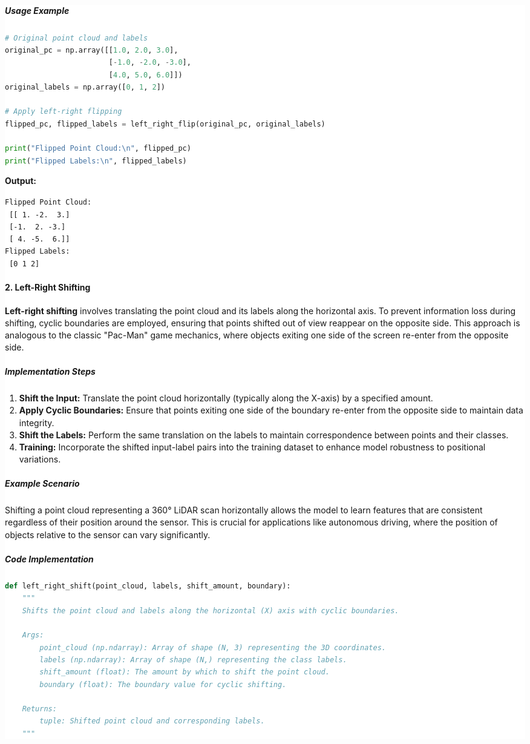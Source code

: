 ##### Usage Example

```python
# Original point cloud and labels
original_pc = np.array([[1.0, 2.0, 3.0],
                        [-1.0, -2.0, -3.0],
                        [4.0, 5.0, 6.0]])
original_labels = np.array([0, 1, 2])

# Apply left-right flipping
flipped_pc, flipped_labels = left_right_flip(original_pc, original_labels)

print("Flipped Point Cloud:\n", flipped_pc)
print("Flipped Labels:\n", flipped_labels)
```

**Output:**
```
Flipped Point Cloud:
 [[ 1. -2.  3.]
 [-1.  2. -3.]
 [ 4. -5.  6.]]
Flipped Labels:
 [0 1 2]
```

#### 2. Left-Right Shifting

**Left-right shifting** involves translating the point cloud and its labels along the horizontal axis. To prevent information loss during shifting, cyclic boundaries are employed, ensuring that points shifted out of view reappear on the opposite side. This approach is analogous to the classic "Pac-Man" game mechanics, where objects exiting one side of the screen re-enter from the opposite side.

##### Implementation Steps

1. **Shift the Input:** Translate the point cloud horizontally (typically along the X-axis) by a specified amount.
2. **Apply Cyclic Boundaries:** Ensure that points exiting one side of the boundary re-enter from the opposite side to maintain data integrity.
3. **Shift the Labels:** Perform the same translation on the labels to maintain correspondence between points and their classes.
4. **Training:** Incorporate the shifted input-label pairs into the training dataset to enhance model robustness to positional variations.

##### Example Scenario

Shifting a point cloud representing a 360° LiDAR scan horizontally allows the model to learn features that are consistent regardless of their position around the sensor. This is crucial for applications like autonomous driving, where the position of objects relative to the sensor can vary significantly.

##### Code Implementation

```python
def left_right_shift(point_cloud, labels, shift_amount, boundary):
    """
    Shifts the point cloud and labels along the horizontal (X) axis with cyclic boundaries.

    Args:
        point_cloud (np.ndarray): Array of shape (N, 3) representing the 3D coordinates.
        labels (np.ndarray): Array of shape (N,) representing the class labels.
        shift_amount (float): The amount by which to shift the point cloud.
        boundary (float): The boundary value for cyclic shifting.

    Returns:
        tuple: Shifted point cloud and corresponding labels.
    """
```